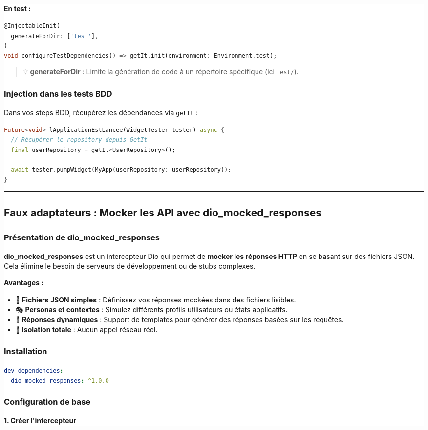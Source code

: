 **En test :**

```dart
@InjectableInit(
  generateForDir: ['test'],
)
void configureTestDependencies() => getIt.init(environment: Environment.test);
```

> 💡 **generateForDir** : Limite la génération de code à un répertoire spécifique (ici `test/`).
>

### Injection dans les tests BDD

Dans vos steps BDD, récupérez les dépendances via `getIt` :

```dart
Future<void> lApplicationEstLancee(WidgetTester tester) async {
  // Récupérer le repository depuis GetIt
  final userRepository = getIt<UserRepository>();

  await tester.pumpWidget(MyApp(userRepository: userRepository));
}
```

---

## Faux adaptateurs : Mocker les API avec dio_mocked_responses

### Présentation de dio_mocked_responses

**dio_mocked_responses** est un intercepteur Dio qui permet de **mocker les réponses HTTP** en se basant sur des
fichiers JSON. Cela élimine le besoin de serveurs de développement ou de stubs complexes.

**Avantages :**

- 📁 **Fichiers JSON simples** : Définissez vos réponses mockées dans des fichiers lisibles.
- 🎭 **Personas et contextes** : Simulez différents profils utilisateurs ou états applicatifs.
- 🔄 **Réponses dynamiques** : Support de templates pour générer des réponses basées sur les requêtes.
- 🧪 **Isolation totale** : Aucun appel réseau réel.

### Installation

```yaml
dev_dependencies:
  dio_mocked_responses: ^1.0.0
```

### Configuration de base

**1. Créer l'intercepteur**
